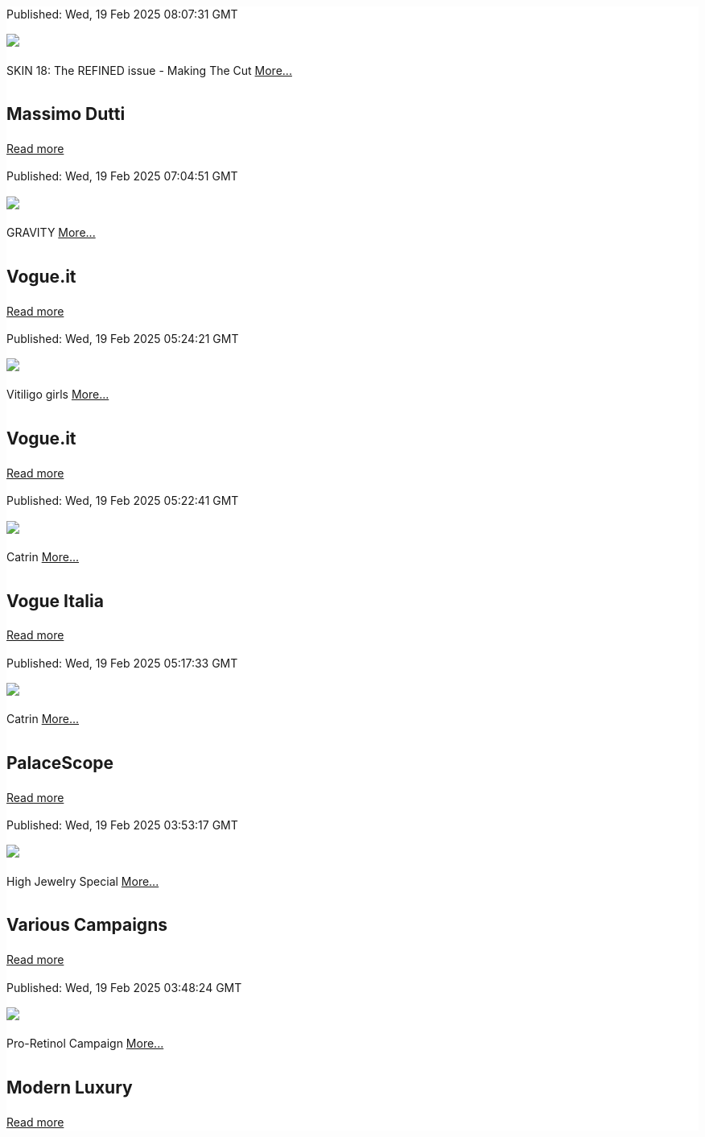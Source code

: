 Published: Wed, 19 Feb 2025 08:07:31 GMT

<p><img src="https://i.mdel.net/i/db/2025/2/2451066/2451066-800w.jpg" /></p>SKIN 18: The REFINED issue - Making The Cut <a href="https://models.com/work/various-editorials-skin-18-the-refined-issue---making-the-cut" title="SKIN 18: The REFINED issue - Making The Cut">More...</a>

## Massimo Dutti
[Read more](https://models.com/work/massimo-dutti-gravity)

Published: Wed, 19 Feb 2025 07:04:51 GMT

<p><img src="https://i.mdel.net/i/db/2025/2/2451022/2451022-800w.jpg" /></p>GRAVITY <a href="https://models.com/work/massimo-dutti-gravity" title="GRAVITY">More...</a>

## Vogue.it
[Read more](https://models.com/work/vogueit-vitiligo-girls)

Published: Wed, 19 Feb 2025 05:24:21 GMT

<p><img src="https://i.mdel.net/i/db/2025/2/2451019/2451019-800w.jpg" /></p>Vitiligo girls <a href="https://models.com/work/vogueit-vitiligo-girls" title="Vitiligo girls">More...</a>

## Vogue.it
[Read more](https://models.com/work/vogueit-catrin-1)

Published: Wed, 19 Feb 2025 05:22:41 GMT

<p><img src="https://i.mdel.net/i/db/2025/2/2451018/2451018-800w.jpg" /></p>Catrin <a href="https://models.com/work/vogueit-catrin-1" title="Catrin">More...</a>

## Vogue Italia
[Read more](https://models.com/work/vogue-italia-catrin)

Published: Wed, 19 Feb 2025 05:17:33 GMT

<p><img src="https://i.mdel.net/i/db/2025/2/2451017/2451017-800w.jpg" /></p>Catrin <a href="https://models.com/work/vogue-italia-catrin" title="Catrin">More...</a>

## PalaceScope
[Read more](https://models.com/work/palacescope-high-jewelry-special)

Published: Wed, 19 Feb 2025 03:53:17 GMT

<p><img src="https://i.mdel.net/i/db/2025/2/2450990/2450990-800w.jpg" /></p>High Jewelry Special <a href="https://models.com/work/palacescope-high-jewelry-special" title="High Jewelry Special">More...</a>

## Various Campaigns
[Read more](https://models.com/work/various-campaigns-pro-retinol-campaign)

Published: Wed, 19 Feb 2025 03:48:24 GMT

<p><img src="https://i.mdel.net/i/db/2025/2/2450981/2450981-800w.jpg" /></p>Pro-Retinol Campaign <a href="https://models.com/work/various-campaigns-pro-retinol-campaign" title="Pro-Retinol Campaign">More...</a>

## Modern Luxury
[Read more](https://models.com/work/modern-luxury-wild-west-high-jewelry)
